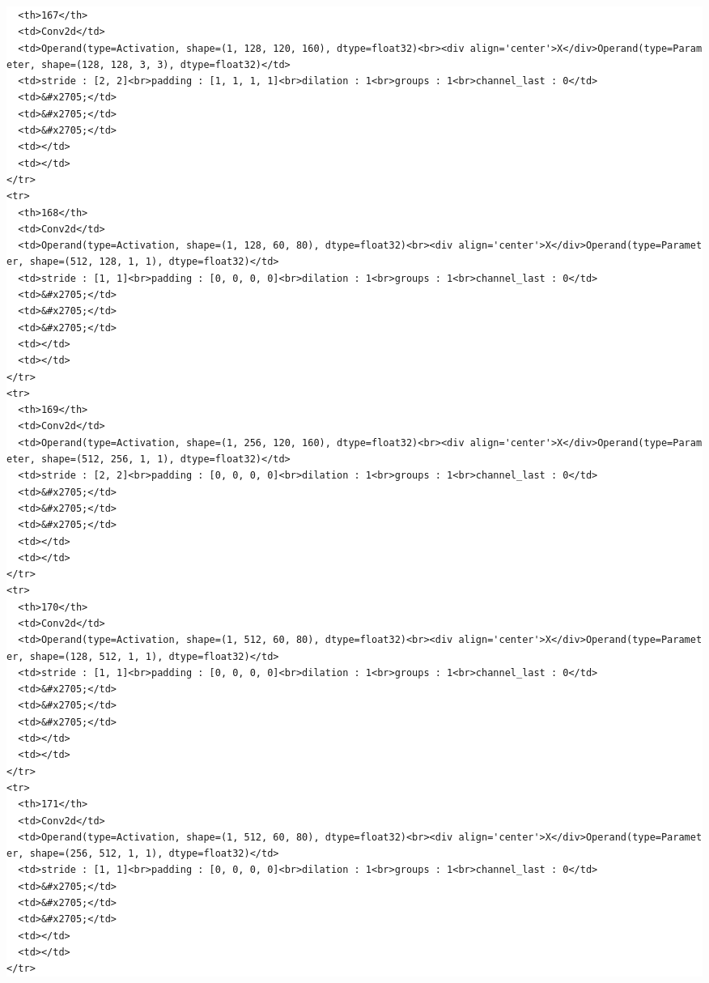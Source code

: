       <th>167</th>
      <td>Conv2d</td>
      <td>Operand(type=Activation, shape=(1, 128, 120, 160), dtype=float32)<br><div align='center'>X</div>Operand(type=Parameter, shape=(128, 128, 3, 3), dtype=float32)</td>
      <td>stride : [2, 2]<br>padding : [1, 1, 1, 1]<br>dilation : 1<br>groups : 1<br>channel_last : 0</td>
      <td>&#x2705;</td>
      <td>&#x2705;</td>
      <td>&#x2705;</td>
      <td></td>
      <td></td>
    </tr>
    <tr>
      <th>168</th>
      <td>Conv2d</td>
      <td>Operand(type=Activation, shape=(1, 128, 60, 80), dtype=float32)<br><div align='center'>X</div>Operand(type=Parameter, shape=(512, 128, 1, 1), dtype=float32)</td>
      <td>stride : [1, 1]<br>padding : [0, 0, 0, 0]<br>dilation : 1<br>groups : 1<br>channel_last : 0</td>
      <td>&#x2705;</td>
      <td>&#x2705;</td>
      <td>&#x2705;</td>
      <td></td>
      <td></td>
    </tr>
    <tr>
      <th>169</th>
      <td>Conv2d</td>
      <td>Operand(type=Activation, shape=(1, 256, 120, 160), dtype=float32)<br><div align='center'>X</div>Operand(type=Parameter, shape=(512, 256, 1, 1), dtype=float32)</td>
      <td>stride : [2, 2]<br>padding : [0, 0, 0, 0]<br>dilation : 1<br>groups : 1<br>channel_last : 0</td>
      <td>&#x2705;</td>
      <td>&#x2705;</td>
      <td>&#x2705;</td>
      <td></td>
      <td></td>
    </tr>
    <tr>
      <th>170</th>
      <td>Conv2d</td>
      <td>Operand(type=Activation, shape=(1, 512, 60, 80), dtype=float32)<br><div align='center'>X</div>Operand(type=Parameter, shape=(128, 512, 1, 1), dtype=float32)</td>
      <td>stride : [1, 1]<br>padding : [0, 0, 0, 0]<br>dilation : 1<br>groups : 1<br>channel_last : 0</td>
      <td>&#x2705;</td>
      <td>&#x2705;</td>
      <td>&#x2705;</td>
      <td></td>
      <td></td>
    </tr>
    <tr>
      <th>171</th>
      <td>Conv2d</td>
      <td>Operand(type=Activation, shape=(1, 512, 60, 80), dtype=float32)<br><div align='center'>X</div>Operand(type=Parameter, shape=(256, 512, 1, 1), dtype=float32)</td>
      <td>stride : [1, 1]<br>padding : [0, 0, 0, 0]<br>dilation : 1<br>groups : 1<br>channel_last : 0</td>
      <td>&#x2705;</td>
      <td>&#x2705;</td>
      <td>&#x2705;</td>
      <td></td>
      <td></td>
    </tr>